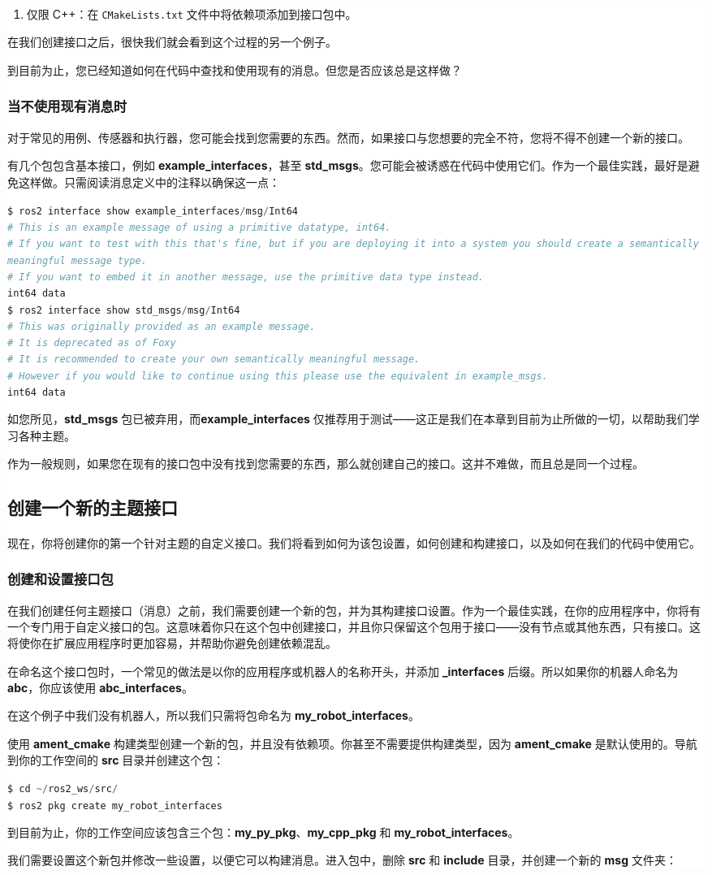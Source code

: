 1.  仅限 C++：在 `CMakeLists.txt` 文件中将依赖项添加到接口包中。

在我们创建接口之后，很快我们就会看到这个过程的另一个例子。

到目前为止，您已经知道如何在代码中查找和使用现有的消息。但您是否应该总是这样做？

### 当不使用现有消息时

对于常见的用例、传感器和执行器，您可能会找到您需要的东西。然而，如果接口与您想要的完全不符，您将不得不创建一个新的接口。

有几个包包含基本接口，例如 **example_interfaces**，甚至 **std_msgs**。您可能会被诱惑在代码中使用它们。作为一个最佳实践，最好是避免这样做。只需阅读消息定义中的注释以确保这一点：

```py
$ ros2 interface show example_interfaces/msg/Int64
# This is an example message of using a primitive datatype, int64.
# If you want to test with this that's fine, but if you are deploying it into a system you should create a semantically meaningful message type.
# If you want to embed it in another message, use the primitive data type instead.
int64 data
$ ros2 interface show std_msgs/msg/Int64
# This was originally provided as an example message.
# It is deprecated as of Foxy
# It is recommended to create your own semantically meaningful message.
# However if you would like to continue using this please use the equivalent in example_msgs.
int64 data
```

如您所见，**std_msgs** 包已被弃用，而**example_interfaces** 仅推荐用于测试——这正是我们在本章到目前为止所做的一切，以帮助我们学习各种主题。

作为一般规则，如果您在现有的接口包中没有找到您需要的东西，那么就创建自己的接口。这并不难做，而且总是同一个过程。

## 创建一个新的主题接口

现在，你将创建你的第一个针对主题的自定义接口。我们将看到如何为该包设置，如何创建和构建接口，以及如何在我们的代码中使用它。

### 创建和设置接口包

在我们创建任何主题接口（消息）之前，我们需要创建一个新的包，并为其构建接口设置。作为一个最佳实践，在你的应用程序中，你将有一个专门用于自定义接口的包。这意味着你只在这个包中创建接口，并且你只保留这个包用于接口——没有节点或其他东西，只有接口。这将使你在扩展应用程序时更加容易，并帮助你避免创建依赖混乱。

在命名这个接口包时，一个常见的做法是以你的应用程序或机器人的名称开头，并添加 **_interfaces** 后缀。所以如果你的机器人命名为 **abc**，你应该使用 **abc_interfaces**。

在这个例子中我们没有机器人，所以我们只需将包命名为 **my_robot_interfaces**。

使用 **ament_cmake** 构建类型创建一个新的包，并且没有依赖项。你甚至不需要提供构建类型，因为 **ament_cmake** 是默认使用的。导航到你的工作空间的 **src** 目录并创建这个包：

```py
$ cd ~/ros2_ws/src/
$ ros2 pkg create my_robot_interfaces
```

到目前为止，你的工作空间应该包含三个包：**my_py_pkg**、**my_cpp_pkg** 和 **my_robot_interfaces**。

我们需要设置这个新包并修改一些设置，以便它可以构建消息。进入包中，删除 **src** 和 **include** 目录，并创建一个新的 **msg** 文件夹：
